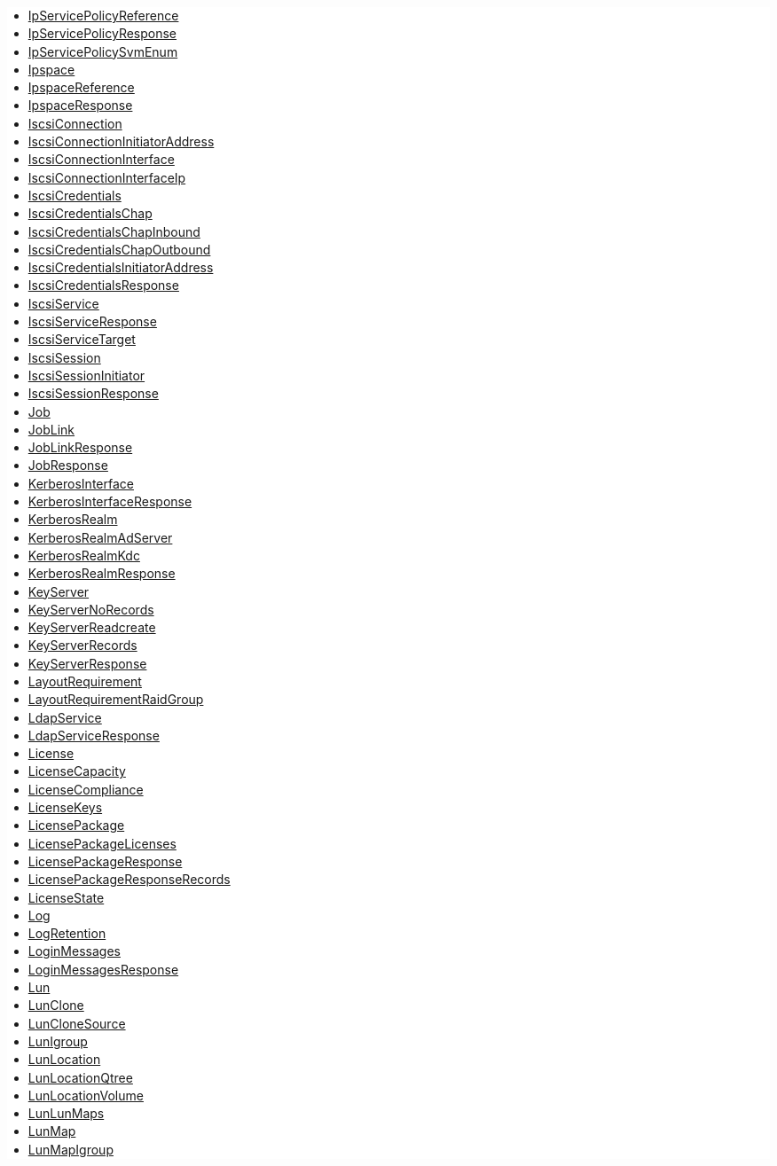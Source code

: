  - [IpServicePolicyReference](docs/IpServicePolicyReference.md)
 - [IpServicePolicyResponse](docs/IpServicePolicyResponse.md)
 - [IpServicePolicySvmEnum](docs/IpServicePolicySvmEnum.md)
 - [Ipspace](docs/Ipspace.md)
 - [IpspaceReference](docs/IpspaceReference.md)
 - [IpspaceResponse](docs/IpspaceResponse.md)
 - [IscsiConnection](docs/IscsiConnection.md)
 - [IscsiConnectionInitiatorAddress](docs/IscsiConnectionInitiatorAddress.md)
 - [IscsiConnectionInterface](docs/IscsiConnectionInterface.md)
 - [IscsiConnectionInterfaceIp](docs/IscsiConnectionInterfaceIp.md)
 - [IscsiCredentials](docs/IscsiCredentials.md)
 - [IscsiCredentialsChap](docs/IscsiCredentialsChap.md)
 - [IscsiCredentialsChapInbound](docs/IscsiCredentialsChapInbound.md)
 - [IscsiCredentialsChapOutbound](docs/IscsiCredentialsChapOutbound.md)
 - [IscsiCredentialsInitiatorAddress](docs/IscsiCredentialsInitiatorAddress.md)
 - [IscsiCredentialsResponse](docs/IscsiCredentialsResponse.md)
 - [IscsiService](docs/IscsiService.md)
 - [IscsiServiceResponse](docs/IscsiServiceResponse.md)
 - [IscsiServiceTarget](docs/IscsiServiceTarget.md)
 - [IscsiSession](docs/IscsiSession.md)
 - [IscsiSessionInitiator](docs/IscsiSessionInitiator.md)
 - [IscsiSessionResponse](docs/IscsiSessionResponse.md)
 - [Job](docs/Job.md)
 - [JobLink](docs/JobLink.md)
 - [JobLinkResponse](docs/JobLinkResponse.md)
 - [JobResponse](docs/JobResponse.md)
 - [KerberosInterface](docs/KerberosInterface.md)
 - [KerberosInterfaceResponse](docs/KerberosInterfaceResponse.md)
 - [KerberosRealm](docs/KerberosRealm.md)
 - [KerberosRealmAdServer](docs/KerberosRealmAdServer.md)
 - [KerberosRealmKdc](docs/KerberosRealmKdc.md)
 - [KerberosRealmResponse](docs/KerberosRealmResponse.md)
 - [KeyServer](docs/KeyServer.md)
 - [KeyServerNoRecords](docs/KeyServerNoRecords.md)
 - [KeyServerReadcreate](docs/KeyServerReadcreate.md)
 - [KeyServerRecords](docs/KeyServerRecords.md)
 - [KeyServerResponse](docs/KeyServerResponse.md)
 - [LayoutRequirement](docs/LayoutRequirement.md)
 - [LayoutRequirementRaidGroup](docs/LayoutRequirementRaidGroup.md)
 - [LdapService](docs/LdapService.md)
 - [LdapServiceResponse](docs/LdapServiceResponse.md)
 - [License](docs/License.md)
 - [LicenseCapacity](docs/LicenseCapacity.md)
 - [LicenseCompliance](docs/LicenseCompliance.md)
 - [LicenseKeys](docs/LicenseKeys.md)
 - [LicensePackage](docs/LicensePackage.md)
 - [LicensePackageLicenses](docs/LicensePackageLicenses.md)
 - [LicensePackageResponse](docs/LicensePackageResponse.md)
 - [LicensePackageResponseRecords](docs/LicensePackageResponseRecords.md)
 - [LicenseState](docs/LicenseState.md)
 - [Log](docs/Log.md)
 - [LogRetention](docs/LogRetention.md)
 - [LoginMessages](docs/LoginMessages.md)
 - [LoginMessagesResponse](docs/LoginMessagesResponse.md)
 - [Lun](docs/Lun.md)
 - [LunClone](docs/LunClone.md)
 - [LunCloneSource](docs/LunCloneSource.md)
 - [LunIgroup](docs/LunIgroup.md)
 - [LunLocation](docs/LunLocation.md)
 - [LunLocationQtree](docs/LunLocationQtree.md)
 - [LunLocationVolume](docs/LunLocationVolume.md)
 - [LunLunMaps](docs/LunLunMaps.md)
 - [LunMap](docs/LunMap.md)
 - [LunMapIgroup](docs/LunMapIgroup.md)